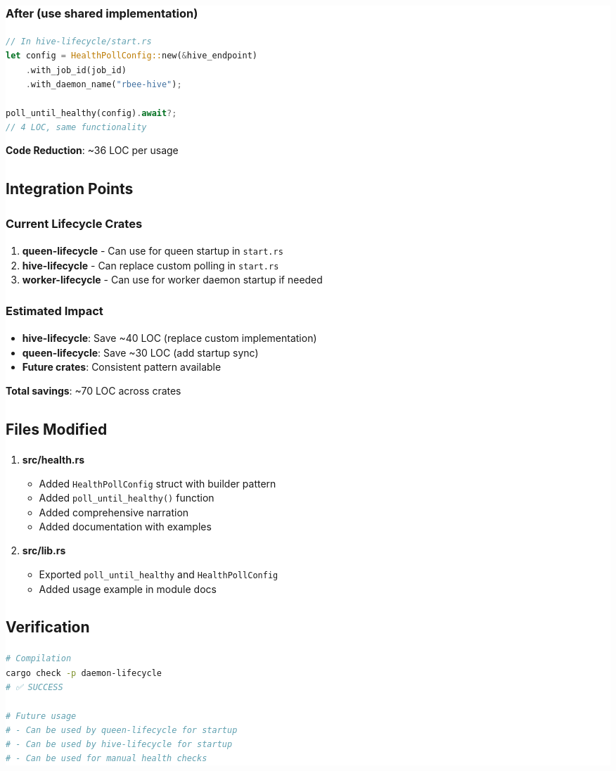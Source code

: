 ### After (use shared implementation)
```rust
// In hive-lifecycle/start.rs
let config = HealthPollConfig::new(&hive_endpoint)
    .with_job_id(job_id)
    .with_daemon_name("rbee-hive");

poll_until_healthy(config).await?;
// 4 LOC, same functionality
```

**Code Reduction**: ~36 LOC per usage

## Integration Points

### Current Lifecycle Crates

1. **queen-lifecycle** - Can use for queen startup in `start.rs`
2. **hive-lifecycle** - Can replace custom polling in `start.rs`
3. **worker-lifecycle** - Can use for worker daemon startup if needed

### Estimated Impact

- **hive-lifecycle**: Save ~40 LOC (replace custom implementation)
- **queen-lifecycle**: Save ~30 LOC (add startup sync)
- **Future crates**: Consistent pattern available

**Total savings**: ~70 LOC across crates

## Files Modified

1. **src/health.rs**
   - Added `HealthPollConfig` struct with builder pattern
   - Added `poll_until_healthy()` function
   - Added comprehensive narration
   - Added documentation with examples

2. **src/lib.rs**
   - Exported `poll_until_healthy` and `HealthPollConfig`
   - Added usage example in module docs

## Verification

```bash
# Compilation
cargo check -p daemon-lifecycle
# ✅ SUCCESS

# Future usage
# - Can be used by queen-lifecycle for startup
# - Can be used by hive-lifecycle for startup
# - Can be used for manual health checks
```
